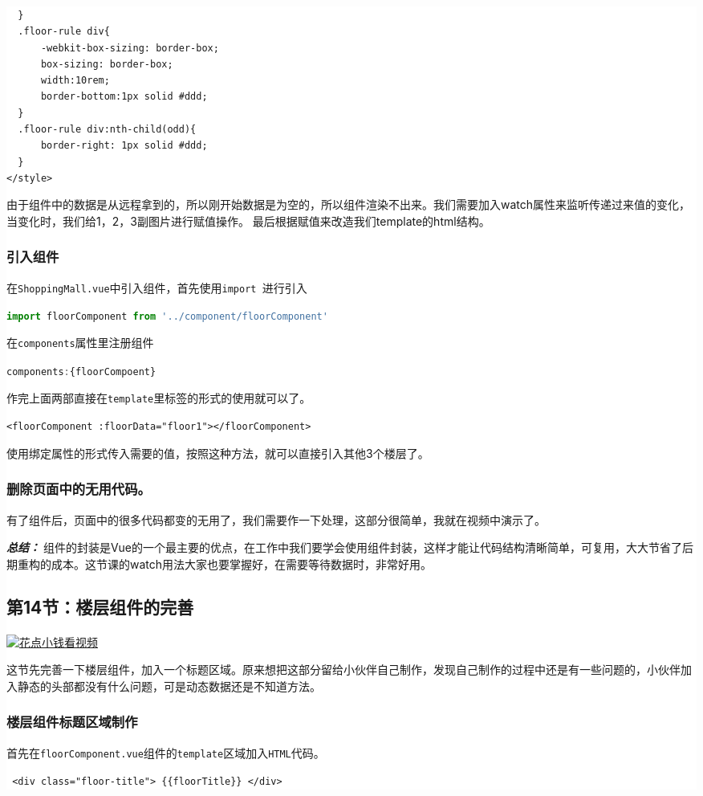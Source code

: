 ```
  }
  .floor-rule div{
      -webkit-box-sizing: border-box;
      box-sizing: border-box;
      width:10rem;
      border-bottom:1px solid #ddd;
  }
  .floor-rule div:nth-child(odd){
      border-right: 1px solid #ddd;
  }
</style>
```

由于组件中的数据是从远程拿到的，所以刚开始数据是为空的，所以组件渲染不出来。我们需要加入watch属性来监听传递过来值的变化，当变化时，我们给1，2，3副图片进行赋值操作。
最后根据赋值来改造我们template的html结构。

### 引入组件

在`ShoppingMall.vue`中引入组件，首先使用`import `进行引入

```javascript
import floorComponent from '../component/floorComponent'
```
在`components`属性里注册组件

```javascript
components:{floorCompoent}
```
作完上面两部直接在`template`里标签的形式的使用就可以了。
```
<floorComponent :floorData="floor1"></floorComponent>
```
使用绑定属性的形式传入需要的值，按照这种方法，就可以直接引入其他3个楼层了。

### 删除页面中的无用代码。

有了组件后，页面中的很多代码都变的无用了，我们需要作一下处理，这部分很简单，我就在视频中演示了。



***总结：*** 组件的封装是Vue的一个最主要的优点，在工作中我们要学会使用组件封装，这样才能让代码结构清晰简单，可复用，大大节省了后期重构的成本。这节课的watch用法大家也要掌握好，在需要等待数据时，非常好用。

## 第14节：楼层组件的完善

[![花点小钱看视频](http://7xjyw1.com1.z0.glb.clouddn.com/fukuanover.jpg "花点小钱看视频")](#payFor "花点小钱看视频")

这节先完善一下楼层组件，加入一个标题区域。原来想把这部分留给小伙伴自己制作，发现自己制作的过程中还是有一些问题的，小伙伴加入静态的头部都没有什么问题，可是动态数据还是不知道方法。

### 楼层组件标题区域制作

首先在`floorComponent.vue`组件的`template`区域加入`HTML`代码。
```
 <div class="floor-title"> {{floorTitle}} </div>
```
